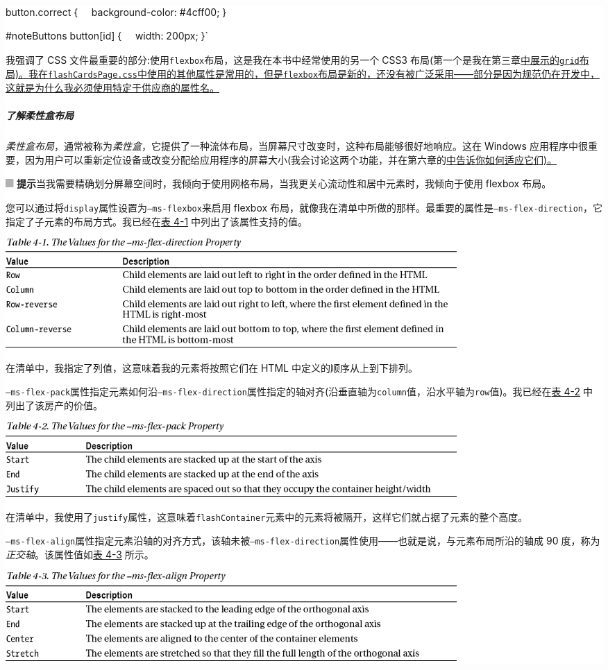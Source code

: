 button.correct {
    background-color: #4cff00;
}

#noteButtons button[id] {
    width: 200px;
}`

我强调了 CSS 文件最重要的部分:使用`flexbox`布局，这是我在本书中经常使用的另一个 CSS3 布局(第一个是我在第三章[中展示的`grid`布局)。我在`flashCardsPage.css`中使用的其他属性是常用的，但是`flexbox`布局是新的，还没有被广泛采用——部分是因为规范仍在开发中，这就是为什么我必须使用特定于供应商的属性名。](03.html)

##### 了解柔性盒布局

*柔性盒布局*，通常被称为*柔性盒*，它提供了一种流体布局，当屏幕尺寸改变时，这种布局能够很好地响应。这在 Windows 应用程序中很重要，因为用户可以重新定位设备或改变分配给应用程序的屏幕大小(我会讨论这两个功能，并在第六章的[中告诉你如何适应它们)。](06.html)

![images](img/square.jpg) **提示**当我需要精确划分屏幕空间时，我倾向于使用网格布局，当我更关心流动性和居中元素时，我倾向于使用 flexbox 布局。

您可以通过将`display`属性设置为`–ms-flexbox`来启用 flexbox 布局，就像我在清单中所做的那样。最重要的属性是`–ms-flex-direction`，它指定了子元素的布局方式。我已经在[表 4-1](#tab_4_1) 中列出了该属性支持的值。

![images](img/9781430244011_Tab04-01.jpg)

在清单中，我指定了列值，这意味着我的元素将按照它们在 HTML 中定义的顺序从上到下排列。

`–ms-flex-pack`属性指定元素如何沿`–ms-flex-direction`属性指定的轴对齐(沿垂直轴为`column`值，沿水平轴为`row`值)。我已经在[表 4-2](#tab_4_2) 中列出了该房产的价值。

![images](img/9781430244011_Tab04-02.jpg)

在清单中，我使用了`justify`属性，这意味着`flashContainer`元素中的元素将被隔开，这样它们就占据了元素的整个高度。

`–ms-flex-align`属性指定元素沿轴的对齐方式，该轴未被`–ms-flex-direction`属性使用——也就是说，与元素布局所沿的轴成 90 度，称为*正交轴*。该属性值如[表 4-3](#tab_4_3) 所示。

![images](img/9781430244011_Tab04-03.jpg)
